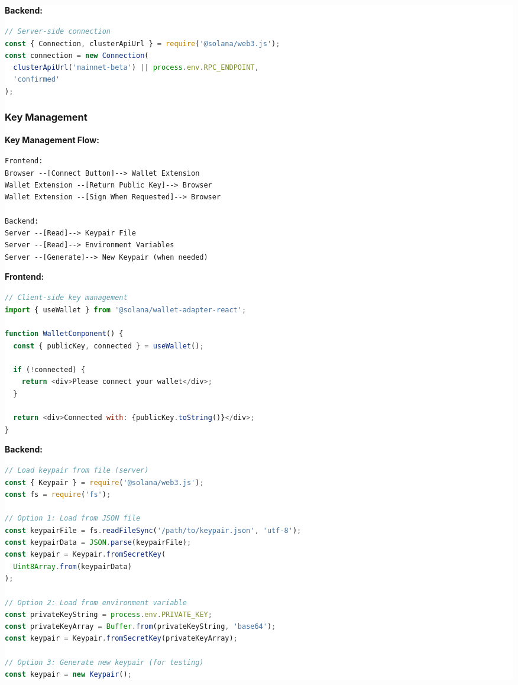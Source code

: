 **Backend:**
```javascript
// Server-side connection
const { Connection, clusterApiUrl } = require('@solana/web3.js');
const connection = new Connection(
  clusterApiUrl('mainnet-beta') || process.env.RPC_ENDPOINT,
  'confirmed'
);
```

### Key Management

**Key Management Flow:**
```
Frontend:
Browser --[Connect Button]--> Wallet Extension
Wallet Extension --[Return Public Key]--> Browser
Wallet Extension --[Sign When Requested]--> Browser

Backend:
Server --[Read]--> Keypair File
Server --[Read]--> Environment Variables
Server --[Generate]--> New Keypair (when needed)
```

**Frontend:**
```javascript
// Client-side key management
import { useWallet } from '@solana/wallet-adapter-react';

function WalletComponent() {
  const { publicKey, connected } = useWallet();
  
  if (!connected) {
    return <div>Please connect your wallet</div>;
  }
  
  return <div>Connected with: {publicKey.toString()}</div>;
}
```

**Backend:**
```javascript
// Load keypair from file (server)
const { Keypair } = require('@solana/web3.js');
const fs = require('fs');

// Option 1: Load from JSON file
const keypairFile = fs.readFileSync('/path/to/keypair.json', 'utf-8');
const keypairData = JSON.parse(keypairFile);
const keypair = Keypair.fromSecretKey(
  Uint8Array.from(keypairData)
);

// Option 2: Load from environment variable
const privateKeyString = process.env.PRIVATE_KEY;
const privateKeyArray = Buffer.from(privateKeyString, 'base64');
const keypair = Keypair.fromSecretKey(privateKeyArray);

// Option 3: Generate new keypair (for testing)
const keypair = new Keypair();
```
